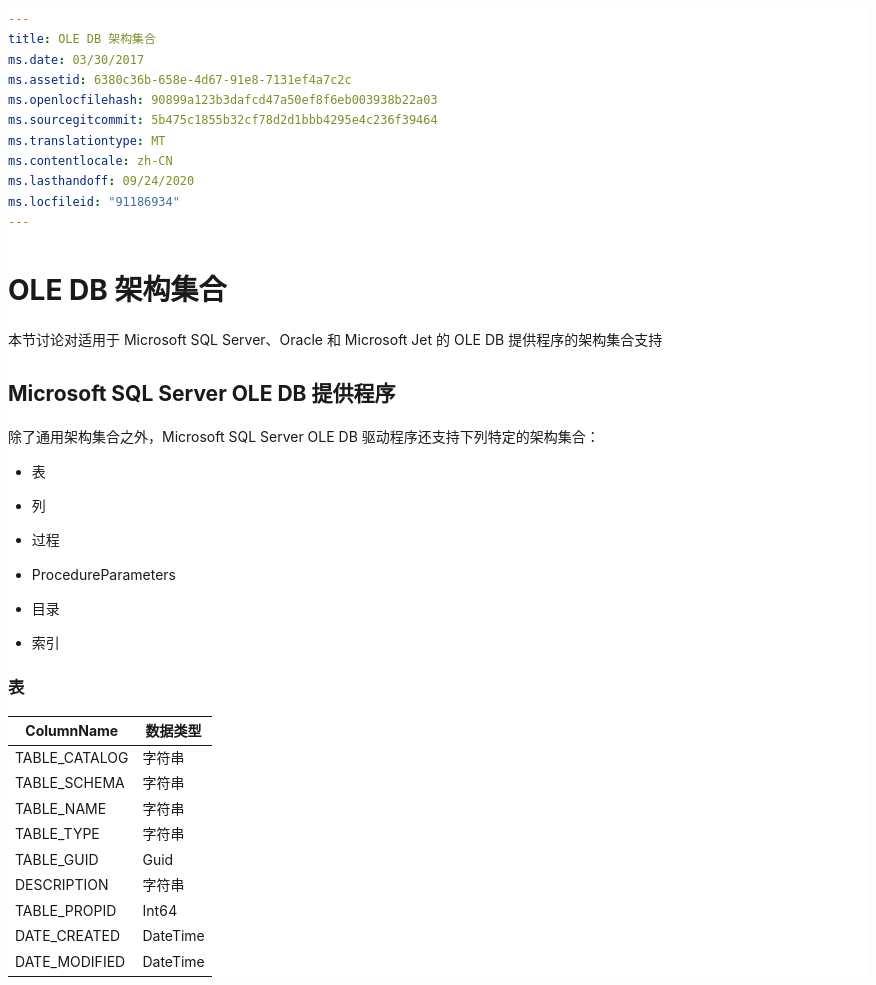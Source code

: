 ```yaml
---
title: OLE DB 架构集合
ms.date: 03/30/2017
ms.assetid: 6380c36b-658e-4d67-91e8-7131ef4a7c2c
ms.openlocfilehash: 90899a123b3dafcd47a50ef8f6eb003938b22a03
ms.sourcegitcommit: 5b475c1855b32cf78d2d1bbb4295e4c236f39464
ms.translationtype: MT
ms.contentlocale: zh-CN
ms.lasthandoff: 09/24/2020
ms.locfileid: "91186934"
---
```

# <a name="ole-db-schema-collections"></a>OLE DB 架构集合

本节讨论对适用于 Microsoft SQL Server、Oracle 和 Microsoft Jet 的 OLE DB 提供程序的架构集合支持  
  
## <a name="microsoft-sql-server-ole-db-provider"></a>Microsoft SQL Server OLE DB 提供程序  

 除了通用架构集合之外，Microsoft SQL Server OLE DB 驱动程序还支持下列特定的架构集合：  
  
- 表  
  
- 列  
  
- 过程  
  
- ProcedureParameters  
  
- 目录  
  
- 索引  
  
### <a name="tables"></a>表  
  
|ColumnName|数据类型|  
|----------------|--------------|  
|TABLE_CATALOG|字符串|  
|TABLE_SCHEMA|字符串|  
|TABLE_NAME|字符串|  
|TABLE_TYPE|字符串|  
|TABLE_GUID|Guid|  
|DESCRIPTION|字符串|  
|TABLE_PROPID|Int64|  
|DATE_CREATED|DateTime|  
|DATE_MODIFIED|DateTime|  
  